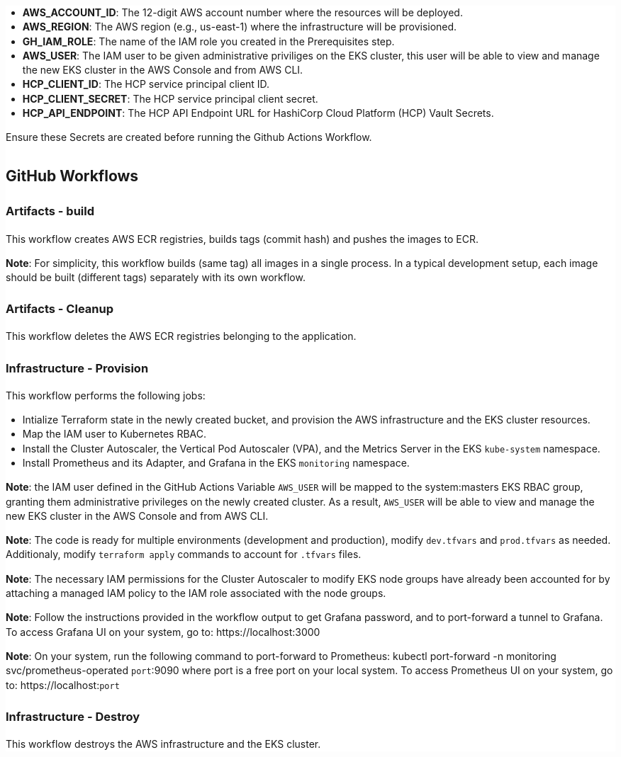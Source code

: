 - **AWS_ACCOUNT_ID**: The 12-digit AWS account number where the resources will be deployed.
- **AWS_REGION**: The AWS region (e.g., us-east-1) where the infrastructure will be provisioned.
- **GH_IAM_ROLE**: The name of the IAM role you created in the Prerequisites step.
- **AWS_USER**: The IAM user to be given administrative priviliges on the EKS cluster, this user will be able to view and manage the new EKS cluster in the AWS Console and from AWS CLI. 
- **HCP_CLIENT_ID**: The HCP service principal client ID.
- **HCP_CLIENT_SECRET**: The HCP service principal client secret.
- **HCP_API_ENDPOINT**: The HCP API Endpoint URL for HashiCorp Cloud Platform (HCP) Vault Secrets.

Ensure these Secrets are created before running the Github Actions Workflow.

## GitHub Workflows
### Artifacts - build
This workflow creates AWS ECR registries, builds tags (commit hash) and pushes the images to ECR.

**Note**: For simplicity, this workflow builds (same tag) all images in a single process. In a typical development setup, each image should be built (different tags) separately with its own workflow.

### Artifacts - Cleanup
This workflow deletes the AWS ECR registries belonging to the application.

### Infrastructure - Provision
This workflow performs the following jobs:

- Intialize Terraform state in the newly created bucket, and provision the AWS infrastructure and the EKS cluster resources.
- Map the IAM user to Kubernetes RBAC.
- Install the Cluster Autoscaler, the Vertical Pod Autoscaler (VPA), and the Metrics Server in the EKS `kube-system` namespace.
- Install Prometheus and its Adapter, and Grafana in the EKS `monitoring` namespace.

**Note**: the IAM user defined in the GitHub Actions Variable `AWS_USER` will be mapped to the system:masters EKS RBAC group, granting them administrative privileges on the newly created cluster. As a result, `AWS_USER` will be able to view and manage the new EKS cluster in the AWS Console and from AWS CLI. 

**Note**: The code is ready for multiple environments (development and production), modify `dev.tfvars` and `prod.tfvars` as needed. Additionaly, modify `terraform apply` commands to account for `.tfvars` files.

**Note**: The necessary IAM permissions for the Cluster Autoscaler to modify EKS node groups have already been accounted for by attaching a managed IAM policy to the IAM role associated with the node groups.

**Note**: Follow the instructions provided in the workflow output to get Grafana password, and to port-forward a tunnel to Grafana. To access Grafana UI on your system, go to: https://localhost:3000

**Note**: On your system, run the following command to port-forward to Prometheus: kubectl port-forward -n monitoring svc/prometheus-operated `port`:9090 where port is a free port on your local system. To access Prometheus UI on your system, go to: https://localhost:`port`

### Infrastructure - Destroy
This workflow destroys the AWS infrastructure and the EKS cluster.
